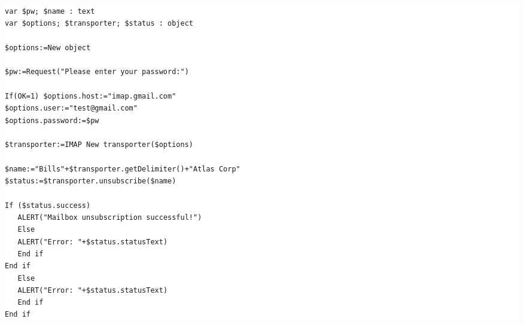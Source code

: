 ```4d
var $pw; $name : text
var $options; $transporter; $status : object

$options:=New object

$pw:=Request("Please enter your password:")

If(OK=1) $options.host:="imap.gmail.com"
$options.user:="test@gmail.com"
$options.password:=$pw

$transporter:=IMAP New transporter($options)

$name:="Bills"+$transporter.getDelimiter()+"Atlas Corp"
$status:=$transporter.unsubscribe($name)

If ($status.success)
   ALERT("Mailbox unsubscription successful!")
   Else
   ALERT("Error: "+$status.statusText)
   End if
End if
   Else
   ALERT("Error: "+$status.statusText)
   End if
End if
```










<style> h2 { background: #d9ebff;}</style>

